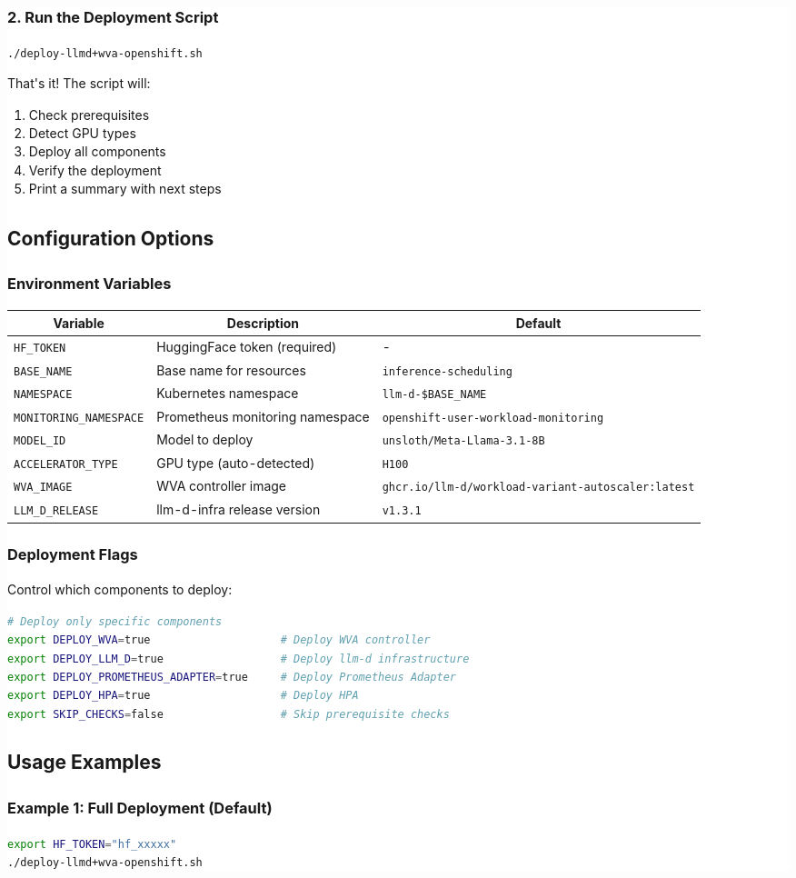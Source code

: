 ### 2. Run the Deployment Script

```bash
./deploy-llmd+wva-openshift.sh
```

That's it! The script will:
1. Check prerequisites
2. Detect GPU types
3. Deploy all components
4. Verify the deployment
5. Print a summary with next steps

## Configuration Options

### Environment Variables

| Variable | Description | Default |
|----------|-------------|---------|
| `HF_TOKEN` | HuggingFace token (required) | - |
| `BASE_NAME` | Base name for resources | `inference-scheduling` |
| `NAMESPACE` | Kubernetes namespace | `llm-d-$BASE_NAME` |
| `MONITORING_NAMESPACE` | Prometheus monitoring namespace | `openshift-user-workload-monitoring` |
| `MODEL_ID` | Model to deploy | `unsloth/Meta-Llama-3.1-8B` |
| `ACCELERATOR_TYPE` | GPU type (auto-detected) | `H100` |
| `WVA_IMAGE` | WVA controller image | `ghcr.io/llm-d/workload-variant-autoscaler:latest` |
| `LLM_D_RELEASE` | llm-d-infra release version | `v1.3.1` |

### Deployment Flags

Control which components to deploy:

```bash
# Deploy only specific components
export DEPLOY_WVA=true                    # Deploy WVA controller
export DEPLOY_LLM_D=true                  # Deploy llm-d infrastructure
export DEPLOY_PROMETHEUS_ADAPTER=true     # Deploy Prometheus Adapter
export DEPLOY_HPA=true                    # Deploy HPA
export SKIP_CHECKS=false                  # Skip prerequisite checks
```

## Usage Examples

### Example 1: Full Deployment (Default)

```bash
export HF_TOKEN="hf_xxxxx"
./deploy-llmd+wva-openshift.sh
```
